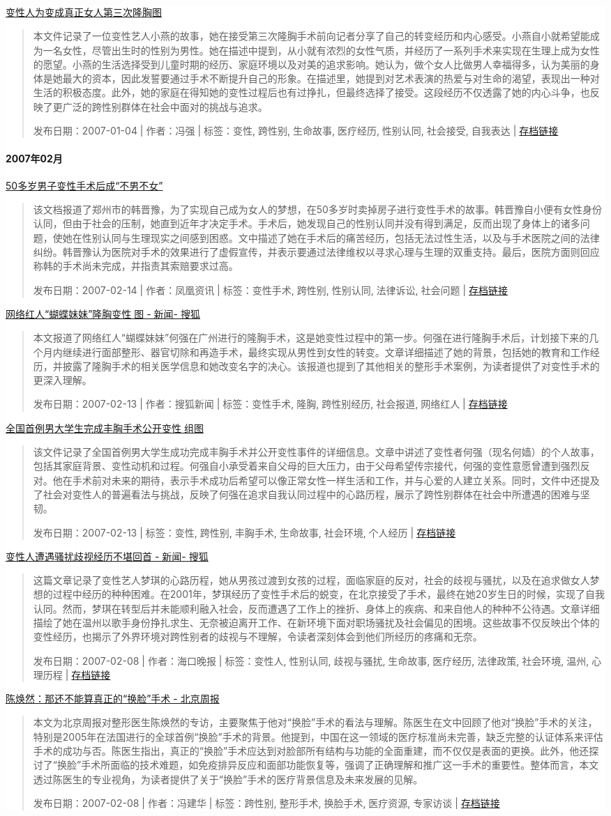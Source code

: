 [变性人为变成真正女人第三次隆胸图](https://news.ifeng.com/c/7fYI85HChNK)
>
> 本文件记录了一位变性艺人小燕的故事，她在接受第三次隆胸手术前向记者分享了自己的转变经历和内心感受。小燕自小就希望能成为一名女性，尽管出生时的性别为男性。她在描述中提到，从小就有浓烈的女性气质，并经历了一系列手术来实现在生理上成为女性的愿望。小燕的生活选择受到儿童时期的经历、家庭环境以及对美的追求影响。她认为，做个女人比做男人幸福得多，认为美丽的身体是她最大的资本，因此发誓要通过手术不断提升自己的形象。在描述里，她提到对艺术表演的热爱与对生命的渴望，表现出一种对生活的积极态度。此外，她的家庭在得知她的变性过程后也有过挣扎，但最终选择了接受。这段经历不仅透露了她的内心斗争，也反映了更广泛的跨性别群体在社会中面对的挑战与追求。
> 
> 发布日期：2007-01-04 | 作者：冯强 | 标签：变性, 跨性别, 生命故事, 医疗经历, 性别认同, 社会接受, 自我表达 | [存档链接](https://news.transchinese.org/凤凰网/news_变性人为变成真正女人第三次隆胸图)



#### 2007年02月

[50多岁男子变性手术后成“不男不女”](https://news.ifeng.com/photo/200702/0214_24_77208.shtml)
>
> 该文档报道了郑州市的韩晋豫，为了实现自己成为女人的梦想，在50多岁时卖掉房子进行变性手术的故事。韩晋豫自小便有女性身份认同，但由于社会的压制，她直到近年才决定手术。手术后，她发现自己的性别认同并没有得到满足，反而出现了身体上的诸多问题，使她在性别认同与生理现实之间感到困惑。文中描述了她在手术后的痛苦经历，包括无法过性生活，以及与手术医院之间的法律纠纷。韩晋豫认为医院对手术的效果进行了虚假宣传，并表示要通过法律维权以寻求心理与生理的双重支持。最后，医院方面则回应称韩的手术尚未完成，并指责其索赔要求过高。
> 
> 发布日期：2007-02-14 | 作者：凤凰资讯 | 标签：变性手术, 跨性别, 性别认同, 法律诉讼, 社会问题 | [存档链接](https://news.transchinese.org/凤凰网/news_50多岁男子变性手术后成“不男不女”)

[网络红人“蝴蝶妹妹”隆胸变性 图  - 新闻- 搜狐](http://news.sohu.com/20070213/n248208476.shtml)
>
> 本文报道了网络红人“蝴蝶妹妹”何强在广州进行的隆胸手术，这是她变性过程中的第一步。何强在进行隆胸手术后，计划接下来的几个月内继续进行面部整形、器官切除和再造手术，最终实现从男性到女性的转变。文章详细描述了她的背景，包括她的教育和工作经历，并披露了隆胸手术的相关医学信息和她改变名字的决心。该报道也提到了其他相关的整形手术案例，为读者提供了对变性手术的更深入理解。
> 
> 发布日期：2007-02-13 | 作者：搜狐新闻 | 标签：变性手术, 隆胸, 跨性别经历, 社会报道, 网络红人 | [存档链接](https://news.transchinese.org/搜狐新闻/news_网络红人“蝴蝶妹妹”隆胸变性_图__-_新闻-_搜狐)

[全国首例男大学生完成丰胸手术公开变性 组图 ](https://news.ifeng.com/society/2/200702/0213_344_76196_1.shtml)
>
> 该文件记录了全国首例男大学生成功完成丰胸手术并公开变性事件的详细信息。文章中讲述了变性者何强（现名何嫱）的个人故事，包括其家庭背景、变性动机和过程。何强自小承受着来自父母的巨大压力，由于父母希望传宗接代，何强的变性意愿曾遭到强烈反对。他在手术前对未来的期待，表示手术成功后希望可以像正常女性一样生活和工作，并与心爱的人建立关系。同时，文件中还提及了社会对变性人的普遍看法与挑战，反映了何强在追求自我认同过程中的心路历程，展示了跨性别群体在社会中所遭遇的困难与坚韧。
> 
> 发布日期：2007-02-13 | 标签：变性, 跨性别, 丰胸手术, 生命故事, 社会环境, 个人经历 | [存档链接](https://news.transchinese.org/凤凰网/news_全国首例男大学生完成丰胸手术公开变性_组图_)

[变性人遭遇骚扰歧视经历不堪回首 - 新闻- 搜狐](http://news.sohu.com/20070208/n248128576.shtml)
>
> 这篇文章记录了变性艺人梦琪的心路历程，她从男孩过渡到女孩的过程，面临家庭的反对，社会的歧视与骚扰，以及在追求做女人梦想的过程中经历的种种困难。在2001年，梦琪经历了变性手术后的蜕变，在北京接受了手术，最终在她20岁生日的时候，实现了自我认同。然而，梦琪在转型后并未能顺利融入社会，反而遭遇了工作上的挫折、身体上的疾病、和来自他人的种种不公待遇。文章详细描绘了她在温州以歌手身份挣扎求生、无奈被迫离开工作、在新环境下面对职场骚扰及社会偏见的困境。这些故事不仅反映出个体的变性经历，也揭示了外界环境对跨性别者的歧视与不理解，令读者深刻体会到他们所经历的疼痛和无奈。
> 
> 发布日期：2007-02-08 | 作者：海口晚报 | 标签：变性人, 性别认同, 歧视与骚扰, 生命故事, 医疗经历, 法律政策, 社会环境, 温州, 心理历程 | [存档链接](https://news.transchinese.org/搜狐新闻/news_变性人遭遇骚扰歧视经历不堪回首_-_新闻-_搜狐)

[陈焕然：那还不能算真正的“换脸”手术 - 北京周报](http://www.beijingreview.com.cn/2009news/renwu/2007-02/08/content_201205.htm)
>
> 本文为北京周报对整形医生陈焕然的专访，主要聚焦于他对“换脸”手术的看法与理解。陈医生在文中回顾了他对“换脸”手术的关注，特别是2005年在法国进行的全球首例“换脸”手术的背景。他提到，中国在这一领域的医疗标准尚未完善，缺乏完整的认证体系来评估手术的成功与否。陈医生指出，真正的“换脸”手术应达到对脸部所有结构与功能的全面重建，而不仅仅是表面的更换。此外，他还探讨了“换脸”手术所面临的技术难题，如免疫排异反应和面部功能恢复等，强调了正确理解和推广这一手术的重要性。整体而言，本文透过陈医生的专业视角，为读者提供了关于“换脸”手术的医疗背景信息及未来发展的见解。
> 
> 发布日期：2007-02-08 | 作者：冯建华 | 标签：跨性别, 整形手术, 换脸手术, 医疗资源, 专家访谈 | [存档链接](https://news.transchinese.org/未分类/www_陈焕然：那还不能算真正的“换脸”手术_-_北京周报)

